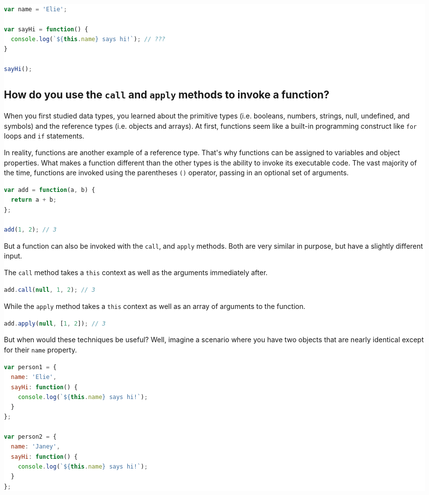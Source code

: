 ```javascript
var name = 'Elie';

var sayHi = function() {
  console.log(`${this.name} says hi!`); // ???
}

sayHi();
```

## How do you use the `call` and `apply` methods to invoke a function?

When you first studied data types, you learned about the primitive types (i.e. booleans, numbers, strings, null, undefined, and symbols) and the reference types (i.e. objects and arrays). At first, functions seem like a built-in programming construct like `for` loops and `if` statements.

In reality, functions are another example of a reference type. That's why functions can be assigned to variables and object properties. What makes a function different than the other types is the ability to invoke its executable code. The vast majority of the time, functions are invoked using the parentheses `()` operator, passing in an optional set of arguments.

```javascript
var add = function(a, b) {
  return a + b;
};

add(1, 2); // 3
```

But a function can also be invoked with the `call`, and `apply` methods. Both are very similar in purpose, but have a slightly different input.

The `call` method takes a `this` context as well as the arguments immediately after.

```javascript
add.call(null, 1, 2); // 3
```

While the `apply` method takes a `this` context as well as an array of arguments to the function.

```javascript
add.apply(null, [1, 2]); // 3
```

But when would these techniques be useful? Well, imagine a scenario where you have two objects that are nearly identical except for their `name` property.

```javascript
var person1 = {
  name: 'Elie',
  sayHi: function() {
    console.log(`${this.name} says hi!`);
  }
};

var person2 = {
  name: 'Janey',
  sayHi: function() {
    console.log(`${this.name} says hi!`);
  }
};
```
